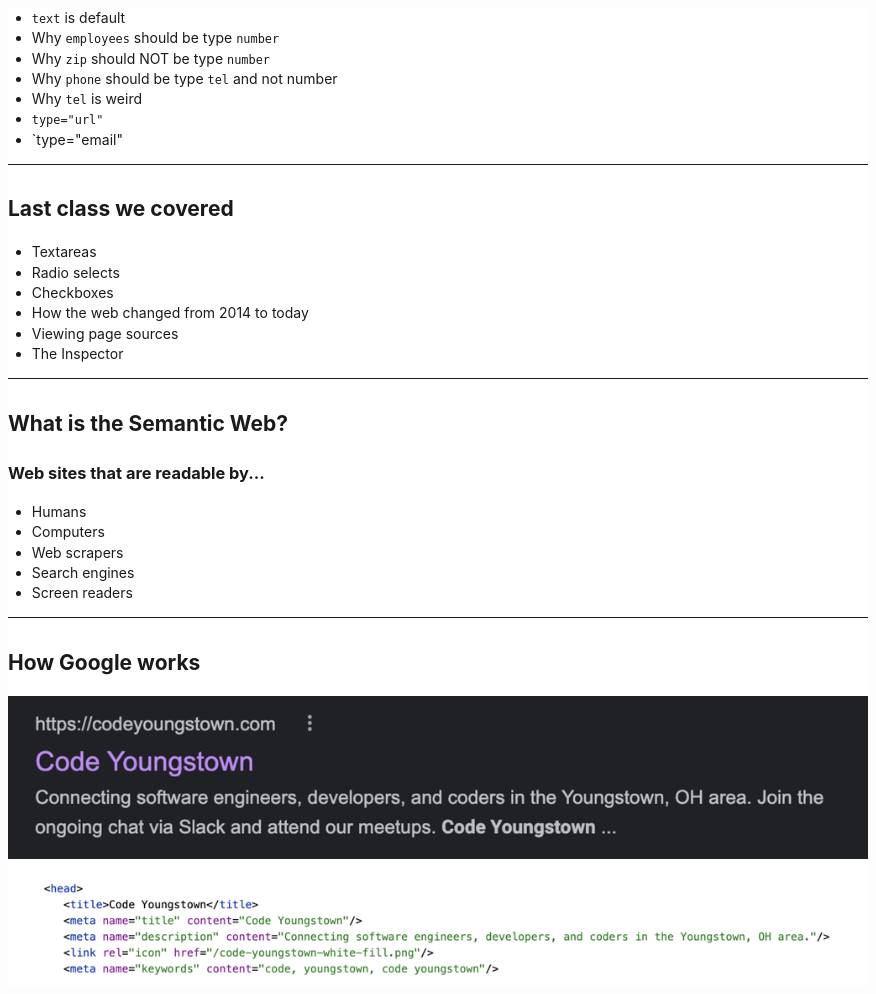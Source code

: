 - `text` is default
- Why `employees` should be type `number`
- Why `zip` should NOT be type `number`
- Why `phone` should be type `tel` and not number
- Why `tel` is weird
- `type="url"`
- `type="email"

---

## Last class we covered

- Textareas
- Radio selects
- Checkboxes
- How the web changed from 2014 to today
- Viewing page sources
- The Inspector

---

## What is the Semantic Web?

### Web sites that are readable by...

- Humans
- Computers
- Web scrapers
- Search engines
- Screen readers

---

## How Google works

![CodeMash logo](images/google-example.png)

![CodeMash logo](images/html-head.png)
